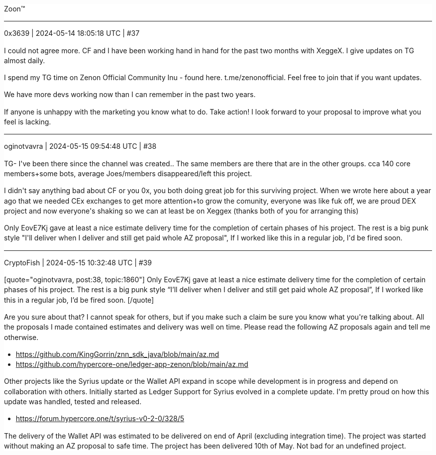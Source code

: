 Zoon™

-------------------------

0x3639 | 2024-05-14 18:05:18 UTC | #37

I could not agree more.  CF and I have been working hand in hand for the past two months with XeggeX.  I give updates on TG almost daily.

I spend my TG time on Zenon Official Community Inu - found here. t.me/zenonofficial. Feel free to join that if you want updates.  

We have more devs working now than I can remember in the past two years.  

If anyone is unhappy with the marketing you know what to do.  Take action!  I look forward to your proposal to improve what you feel is lacking.

-------------------------

oginotvavra | 2024-05-15 09:54:48 UTC | #38

TG- I've been there since the channel was created.. The same members are there that are in the other groups. cca 140 core members+some bots, average Joes/members disappeared/left this project.

I didn't say anything bad about CF or you 0x, you both doing great job for this surviving project. When we wrote here about a year ago that we needed CEx exchanges to get more attention+to grow the comunity, everyone was like fuk off, we are proud DEX project and now everyone's shaking so we can at least be on Xeggex (thanks both of you for arranging this)

Only EovE7Kj gave at least a nice estimate delivery time for the completion of certain phases of his project. The rest is a big punk style "I'll deliver when I deliver and still get paid whole AZ proposal", If I worked like this in a regular job, I'd be fired soon.

-------------------------

CryptoFish | 2024-05-15 10:32:48 UTC | #39

[quote="oginotvavra, post:38, topic:1860"]
Only EovE7Kj gave at least a nice estimate delivery time for the completion of certain phases of his project. The rest is a big punk style “I’ll deliver when I deliver and still get paid whole AZ proposal”, If I worked like this in a regular job, I’d be fired soon.
[/quote]

Are you sure about that? I cannot speak for others, but if you make such a claim be sure you know what you're talking about. All the proposals I made contained estimates and delivery was well on time. Please read the following AZ proposals again and tell me otherwise.

- https://github.com/KingGorrin/znn_sdk_java/blob/main/az.md
- https://github.com/hypercore-one/ledger-app-zenon/blob/main/az.md

Other projects like the Syrius update or the Wallet API expand in scope while development is in progress and depend on collaboration with others. Initially started as Ledger Support for Syrius evolved in a complete update. I'm pretty proud on how this update was handled, tested and released.

- https://forum.hypercore.one/t/syrius-v0-2-0/328/5

The delivery of the Wallet API was estimated to be delivered on end of April (excluding integration time). The project was started without making an AZ proposal to safe time. The project has been delivered 10th of May. Not bad for an undefined project.
